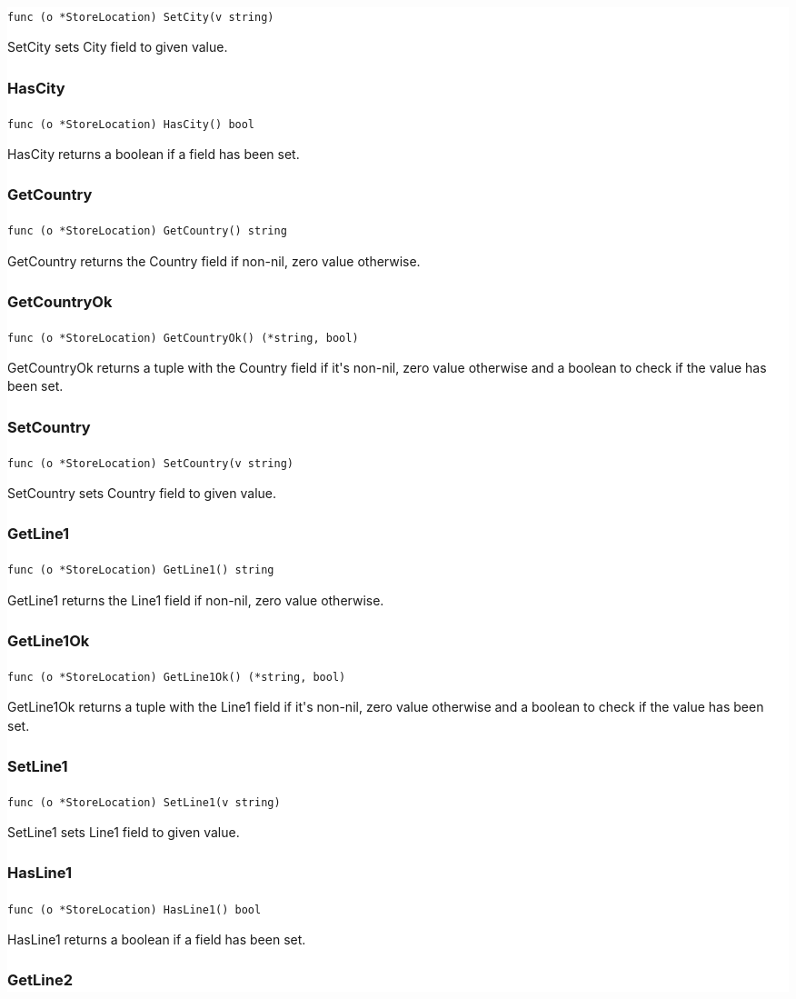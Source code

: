 `func (o *StoreLocation) SetCity(v string)`

SetCity sets City field to given value.

### HasCity

`func (o *StoreLocation) HasCity() bool`

HasCity returns a boolean if a field has been set.

### GetCountry

`func (o *StoreLocation) GetCountry() string`

GetCountry returns the Country field if non-nil, zero value otherwise.

### GetCountryOk

`func (o *StoreLocation) GetCountryOk() (*string, bool)`

GetCountryOk returns a tuple with the Country field if it's non-nil, zero value otherwise
and a boolean to check if the value has been set.

### SetCountry

`func (o *StoreLocation) SetCountry(v string)`

SetCountry sets Country field to given value.


### GetLine1

`func (o *StoreLocation) GetLine1() string`

GetLine1 returns the Line1 field if non-nil, zero value otherwise.

### GetLine1Ok

`func (o *StoreLocation) GetLine1Ok() (*string, bool)`

GetLine1Ok returns a tuple with the Line1 field if it's non-nil, zero value otherwise
and a boolean to check if the value has been set.

### SetLine1

`func (o *StoreLocation) SetLine1(v string)`

SetLine1 sets Line1 field to given value.

### HasLine1

`func (o *StoreLocation) HasLine1() bool`

HasLine1 returns a boolean if a field has been set.

### GetLine2
